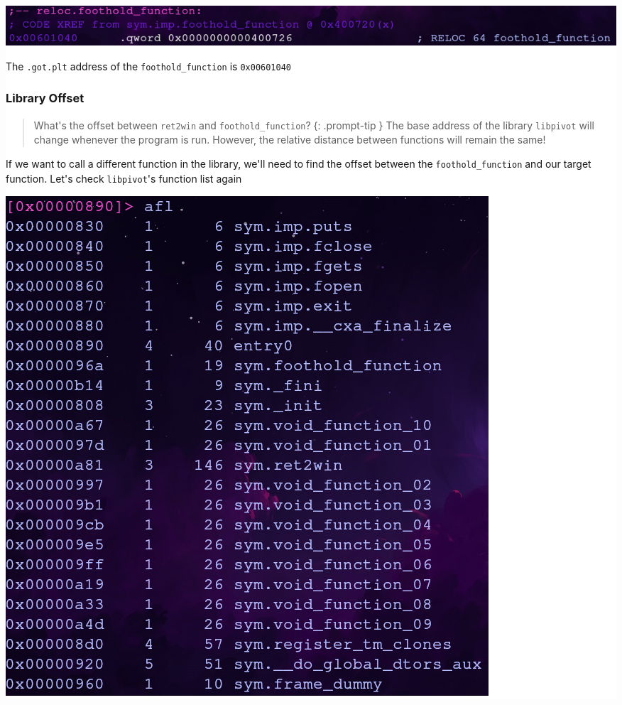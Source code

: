 ![foothold got plt](/images/pivot/x64-foothold-got-plt.png)

The `.got.plt` address of the `foothold_function` is
`0x00601040`

### Library Offset
> What's the offset between `ret2win` 
> and `foothold_function`?
{: .prompt-tip }
The base address of the library `libpivot` will
change whenever the program is run. However, the
relative distance between functions will remain the same!

If we want to call a different function in the
library, we'll need to find the offset between
the `foothold_function` and our target function.
Let's check `libpivot`'s function list again

![lib functions](/images/pivot/x64-lib-functions.png)
